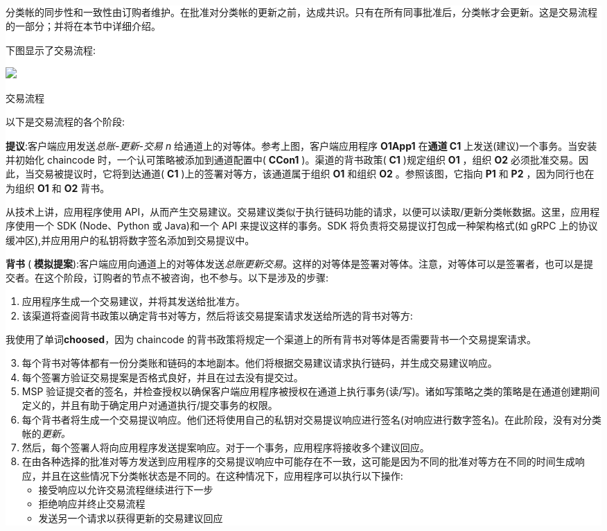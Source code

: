 分类帐的同步性和一致性由订购者维护。在批准对分类帐的更新之前，达成共识。只有在所有同事批准后，分类帐才会更新。这是交易流程的一部分；并将在本节中详细介绍。

下图显示了交易流程:

![](assets/eab48a7a-e1cb-4e60-ab8f-ca1a3d1ea988.jpg)

交易流程

以下是交易流程的各个阶段:

**提议**:客户端应用发送*总账-更新-交易* *n* 给通道上的对等体。参考上图，客户端应用程序 **O1App1** 在**通道 C1** 上发送(建议)一个事务。当安装并初始化 chaincode 时，一个认可策略被添加到通道配置中( **CCon1** )。渠道的背书政策( **C1** )规定组织 **O1** ，组织 **O2** 必须批准交易。因此，当交易被提议时，它将到达通道( **C1** )上的签署对等方，该通道属于组织 **O1** 和组织 **O2** 。参照该图，它指向 **P1** 和 **P2** ，因为同行也在为组织 **O1** 和 **O2** 背书。

从技术上讲，应用程序使用 API，从而产生交易建议。交易建议类似于执行链码功能的请求，以便可以读取/更新分类帐数据。这里，应用程序使用一个 SDK (Node、Python 或 Java)和一个 API 来提议这样的事务。SDK 将负责将交易提议打包成一种架构格式(如 gRPC 上的协议缓冲区),并应用用户的私钥将数字签名添加到交易提议中。

**背书** ( **模拟提案**):客户端应用向通道上的对等体发送*总账更新交易*。这样的对等体是签署对等体。注意，对等体可以是签署者，也可以是提交者。在这个阶段，订购者的节点不被咨询，也不参与。以下是涉及的步骤:

1.  应用程序生成一个交易建议，并将其发送给批准方。
2.  该渠道将查阅背书政策以确定背书对等方，然后将该交易提案请求发送给所选的背书对等方:

我使用了单词**choosed**，因为 chaincode 的背书政策将规定一个渠道上的所有背书对等体是否需要背书一个交易提案请求。

3.  每个背书对等体都有一份分类账和链码的本地副本。他们将根据交易建议请求执行链码，并生成交易建议响应。
4.  每个签署方验证交易提案是否格式良好，并且在过去没有提交过。
5.  MSP 验证提交者的签名，并检查授权以确保客户端应用程序被授权在通道上执行事务(读/写)。诸如写策略之类的策略是在通道创建期间定义的，并且有助于确定用户对通道执行/提交事务的权限。
6.  每个背书者将生成一个交易提议响应。他们还将使用自己的私钥对交易提议响应进行签名(对响应进行数字签名)。在此阶段，没有对分类帐的*更新。*
7.  然后，每个签署人将向应用程序发送提案响应。对于一个事务，应用程序将接收多个建议回应。
8.  在由各种选择的批准对等方发送到应用程序的交易提议响应中可能存在不一致，这可能是因为不同的批准对等方在不同的时间生成响应，并且在这些情况下分类帐状态是不同的。在这种情况下，应用程序可以执行以下操作:
    *   接受响应以允许交易流程继续进行下一步
    *   拒绝响应并终止交易流程
    *   发送另一个请求以获得更新的交易建议回应

